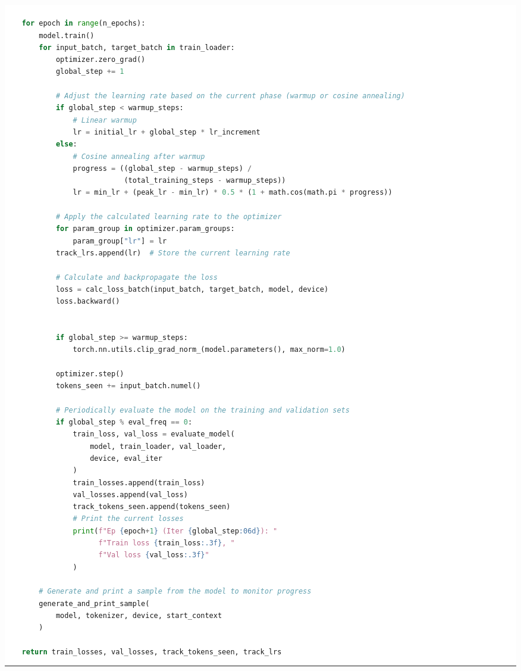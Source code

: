 ```py

    for epoch in range(n_epochs):
        model.train()
        for input_batch, target_batch in train_loader:
            optimizer.zero_grad()
            global_step += 1

            # Adjust the learning rate based on the current phase (warmup or cosine annealing)
            if global_step < warmup_steps:
                # Linear warmup
                lr = initial_lr + global_step * lr_increment  
            else:
                # Cosine annealing after warmup
                progress = ((global_step - warmup_steps) / 
                            (total_training_steps - warmup_steps))
                lr = min_lr + (peak_lr - min_lr) * 0.5 * (1 + math.cos(math.pi * progress))

            # Apply the calculated learning rate to the optimizer
            for param_group in optimizer.param_groups:
                param_group["lr"] = lr
            track_lrs.append(lr)  # Store the current learning rate

            # Calculate and backpropagate the loss
            loss = calc_loss_batch(input_batch, target_batch, model, device)
            loss.backward()


            if global_step >= warmup_steps:
                torch.nn.utils.clip_grad_norm_(model.parameters(), max_norm=1.0)
                
            optimizer.step()
            tokens_seen += input_batch.numel()

            # Periodically evaluate the model on the training and validation sets
            if global_step % eval_freq == 0:
                train_loss, val_loss = evaluate_model(
                    model, train_loader, val_loader,
                    device, eval_iter
                )
                train_losses.append(train_loss)
                val_losses.append(val_loss)
                track_tokens_seen.append(tokens_seen)
                # Print the current losses
                print(f"Ep {epoch+1} (Iter {global_step:06d}): "
                      f"Train loss {train_loss:.3f}, "
                      f"Val loss {val_loss:.3f}"
                )

        # Generate and print a sample from the model to monitor progress
        generate_and_print_sample(
            model, tokenizer, device, start_context
        )

    return train_losses, val_losses, track_tokens_seen, track_lrs
```

---